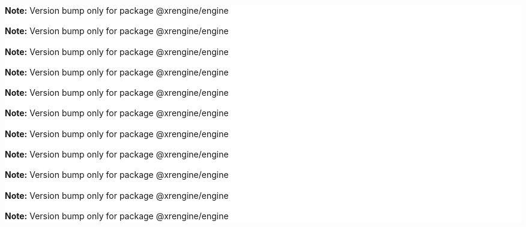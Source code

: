 


**Note:** Version bump only for package @xrengine/engine







**Note:** Version bump only for package @xrengine/engine







**Note:** Version bump only for package @xrengine/engine







**Note:** Version bump only for package @xrengine/engine







**Note:** Version bump only for package @xrengine/engine







**Note:** Version bump only for package @xrengine/engine







**Note:** Version bump only for package @xrengine/engine







**Note:** Version bump only for package @xrengine/engine







**Note:** Version bump only for package @xrengine/engine







**Note:** Version bump only for package @xrengine/engine







**Note:** Version bump only for package @xrengine/engine
